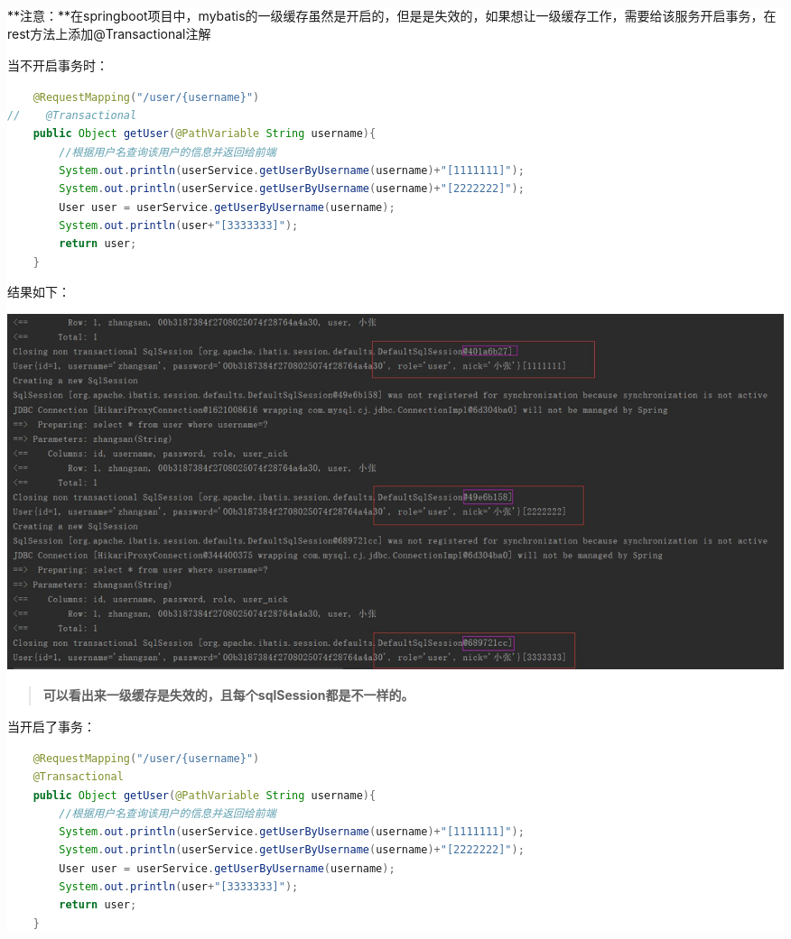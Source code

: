 **注意：**在springboot项目中，mybatis的一级缓存虽然是开启的，但是是失效的，如果想让一级缓存工作，需要给该服务开启事务，在rest方法上添加@Transactional注解

当不开启事务时：

```java
    @RequestMapping("/user/{username}")
//    @Transactional
    public Object getUser(@PathVariable String username){
        //根据用户名查询该用户的信息并返回给前端
        System.out.println(userService.getUserByUsername(username)+"[1111111]");
        System.out.println(userService.getUserByUsername(username)+"[2222222]");
        User user = userService.getUserByUsername(username);
        System.out.println(user+"[3333333]");
        return user;
    }
```

结果如下：

![](images/7.jpg)

>**可以看出来一级缓存是失效的，且每个sqlSession都是不一样的。**



当开启了事务：

```java
    @RequestMapping("/user/{username}")
    @Transactional
    public Object getUser(@PathVariable String username){
        //根据用户名查询该用户的信息并返回给前端
        System.out.println(userService.getUserByUsername(username)+"[1111111]");
        System.out.println(userService.getUserByUsername(username)+"[2222222]");
        User user = userService.getUserByUsername(username);
        System.out.println(user+"[3333333]");
        return user;
    }
```
